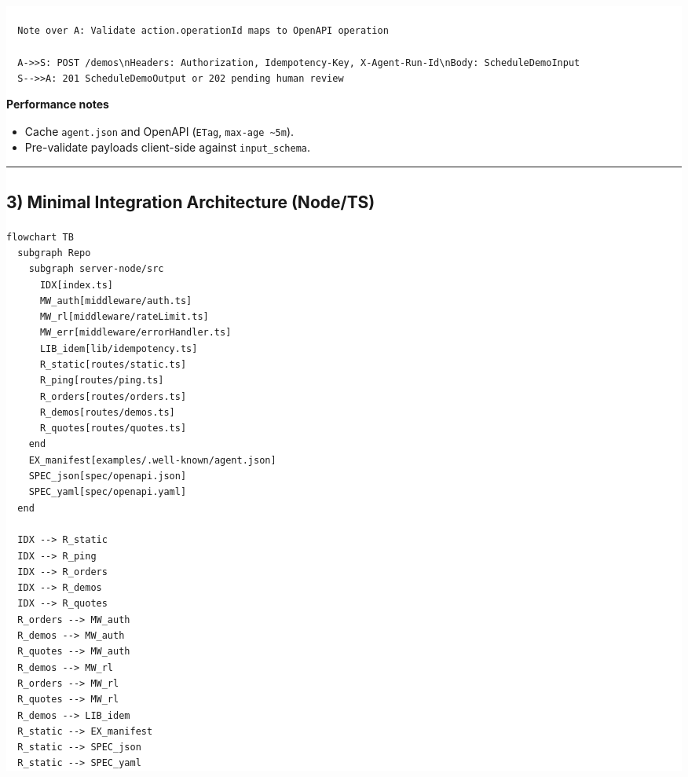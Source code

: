 ```mermaid

  Note over A: Validate action.operationId maps to OpenAPI operation

  A->>S: POST /demos\nHeaders: Authorization, Idempotency-Key, X-Agent-Run-Id\nBody: ScheduleDemoInput
  S-->>A: 201 ScheduleDemoOutput or 202 pending human review
```

**Performance notes**

* Cache `agent.json` and OpenAPI (`ETag`, `max-age ~5m`).
* Pre-validate payloads client-side against `input_schema`.

---

## 3) Minimal Integration Architecture (Node/TS)

```mermaid
flowchart TB
  subgraph Repo
    subgraph server-node/src
      IDX[index.ts]
      MW_auth[middleware/auth.ts]
      MW_rl[middleware/rateLimit.ts]
      MW_err[middleware/errorHandler.ts]
      LIB_idem[lib/idempotency.ts]
      R_static[routes/static.ts]
      R_ping[routes/ping.ts]
      R_orders[routes/orders.ts]
      R_demos[routes/demos.ts]
      R_quotes[routes/quotes.ts]
    end
    EX_manifest[examples/.well-known/agent.json]
    SPEC_json[spec/openapi.json]
    SPEC_yaml[spec/openapi.yaml]
  end

  IDX --> R_static
  IDX --> R_ping
  IDX --> R_orders
  IDX --> R_demos
  IDX --> R_quotes
  R_orders --> MW_auth
  R_demos --> MW_auth
  R_quotes --> MW_auth
  R_demos --> MW_rl
  R_orders --> MW_rl
  R_quotes --> MW_rl
  R_demos --> LIB_idem
  R_static --> EX_manifest
  R_static --> SPEC_json
  R_static --> SPEC_yaml
```

